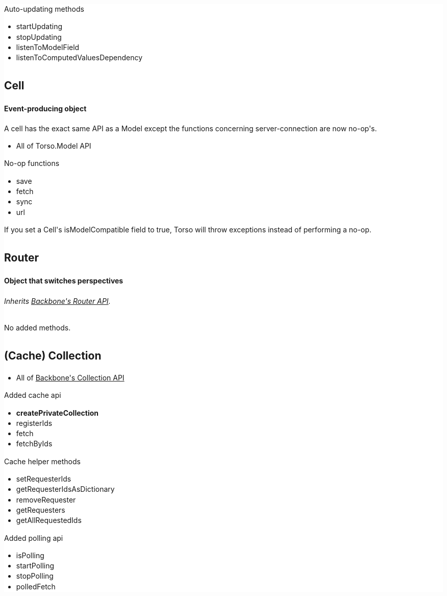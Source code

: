 Auto-updating methods

- startUpdating
- stopUpdating
- listenToModelField
- listenToComputedValuesDependency

## Cell
#### Event-producing object

A cell has the exact same API as a Model except the functions concerning server-connection are now no-op's.

- All of Torso.Model API

No-op functions

- save
- fetch
- sync
- url

If you set a Cell's isModelCompatible field to true, Torso will throw exceptions instead of performing a no-op.

## Router
#### Object that switches perspectives
###### Inherits [Backbone's Router API](http://backbonejs.org/#Router).
No added methods.

## (Cache) Collection
- All of [Backbone's Collection API](http://backbonejs.org/#Collection)

Added cache api

- **createPrivateCollection**
- registerIds
- fetch
- fetchByIds

Cache helper methods

- setRequesterIds
- getRequesterIdsAsDictionary
- removeRequester
- getRequesters
- getAllRequestedIds

Added polling api

- isPolling
- startPolling
- stopPolling
- polledFetch
